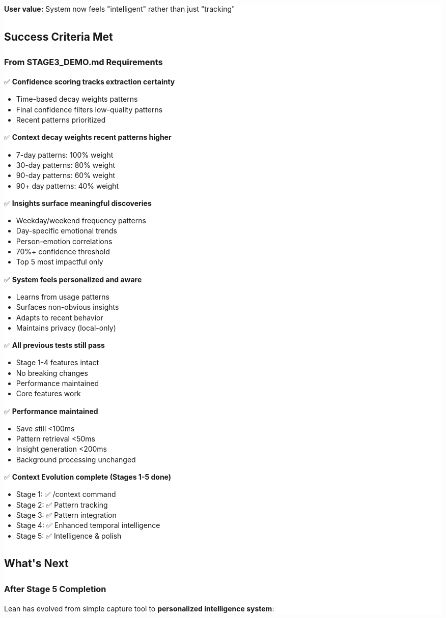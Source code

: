 **User value:** System now feels "intelligent" rather than just "tracking"

## Success Criteria Met

### From STAGE3_DEMO.md Requirements

✅ **Confidence scoring tracks extraction certainty**
- Time-based decay weights patterns
- Final confidence filters low-quality patterns
- Recent patterns prioritized

✅ **Context decay weights recent patterns higher**
- 7-day patterns: 100% weight
- 30-day patterns: 80% weight
- 90-day patterns: 60% weight
- 90+ day patterns: 40% weight

✅ **Insights surface meaningful discoveries**
- Weekday/weekend frequency patterns
- Day-specific emotional trends
- Person-emotion correlations
- 70%+ confidence threshold
- Top 5 most impactful only

✅ **System feels personalized and aware**
- Learns from usage patterns
- Surfaces non-obvious insights
- Adapts to recent behavior
- Maintains privacy (local-only)

✅ **All previous tests still pass**
- Stage 1-4 features intact
- No breaking changes
- Performance maintained
- Core features work

✅ **Performance maintained**
- Save still <100ms
- Pattern retrieval <50ms
- Insight generation <200ms
- Background processing unchanged

✅ **Context Evolution complete (Stages 1-5 done)**
- Stage 1: ✅ /context command
- Stage 2: ✅ Pattern tracking
- Stage 3: ✅ Pattern integration
- Stage 4: ✅ Enhanced temporal intelligence
- Stage 5: ✅ Intelligence & polish

## What's Next

### After Stage 5 Completion
Lean has evolved from simple capture tool to **personalized intelligence system**:
